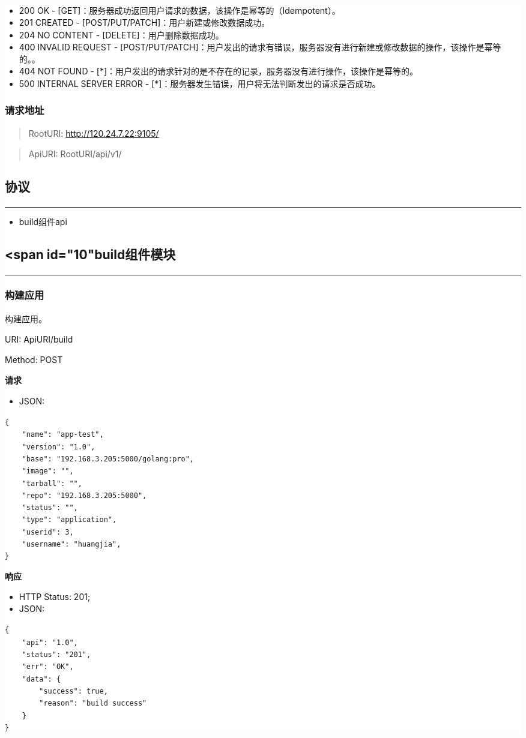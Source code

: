 - 200 OK - [GET]：服务器成功返回用户请求的数据，该操作是幂等的（Idempotent）。
- 201 CREATED - [POST/PUT/PATCH]：用户新建或修改数据成功。
- 204 NO CONTENT - [DELETE]：用户删除数据成功。
- 400 INVALID REQUEST - [POST/PUT/PATCH]：用户发出的请求有错误，服务器没有进行新建或修改数据的操作，该操作是幂等的。。
- 404 NOT FOUND - [*]：用户发出的请求针对的是不存在的记录，服务器没有进行操作，该操作是幂等的。
- 500 INTERNAL SERVER ERROR - [*]：服务器发生错误，用户将无法判断发出的请求是否成功。

### <span id="8.5">请求地址</span>

> RootURI: http://120.24.7.22:9105/

> ApiURI: RootURI/api/v1/

## <span id="9">协议</span>
---

- build组件api

## <span id="10"build组件模块</span>
---

### <span id="10.1">构建应用</span>

构建应用。

URI: ApiURI/build

Method: POST

**请求**

- JSON:

```text
{
    "name": "app-test",
    "version": "1.0",
    "base": "192.168.3.205:5000/golang:pro",
    "image": "",
    "tarball": "",
    "repo": "192.168.3.205:5000",
    "status": "",
    "type": "application",
    "userid": 3,
    "username": "huangjia",
}
```

**响应**

- HTTP Status: 201;
- JSON:

```text
{
    "api": "1.0", 
    "status": "201", 
    "err": "OK", 
    "data": {
        "success": true, 
        "reason": "build success"
    }
}
```
